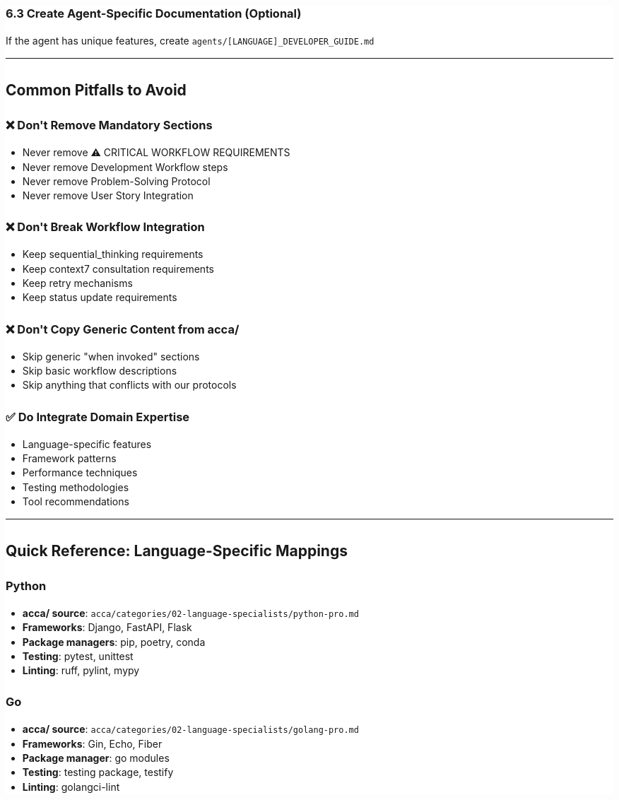 ### 6.3 Create Agent-Specific Documentation (Optional)

If the agent has unique features, create `agents/[LANGUAGE]_DEVELOPER_GUIDE.md`

---

## Common Pitfalls to Avoid

### ❌ Don't Remove Mandatory Sections
- Never remove ⚠️ CRITICAL WORKFLOW REQUIREMENTS
- Never remove Development Workflow steps
- Never remove Problem-Solving Protocol
- Never remove User Story Integration

### ❌ Don't Break Workflow Integration
- Keep sequential_thinking requirements
- Keep context7 consultation requirements
- Keep retry mechanisms
- Keep status update requirements

### ❌ Don't Copy Generic Content from acca/
- Skip generic "when invoked" sections
- Skip basic workflow descriptions
- Skip anything that conflicts with our protocols

### ✅ Do Integrate Domain Expertise
- Language-specific features
- Framework patterns
- Performance techniques
- Testing methodologies
- Tool recommendations

---

## Quick Reference: Language-Specific Mappings

### Python
- **acca/ source**: `acca/categories/02-language-specialists/python-pro.md`
- **Frameworks**: Django, FastAPI, Flask
- **Package managers**: pip, poetry, conda
- **Testing**: pytest, unittest
- **Linting**: ruff, pylint, mypy

### Go
- **acca/ source**: `acca/categories/02-language-specialists/golang-pro.md`
- **Frameworks**: Gin, Echo, Fiber
- **Package manager**: go modules
- **Testing**: testing package, testify
- **Linting**: golangci-lint
